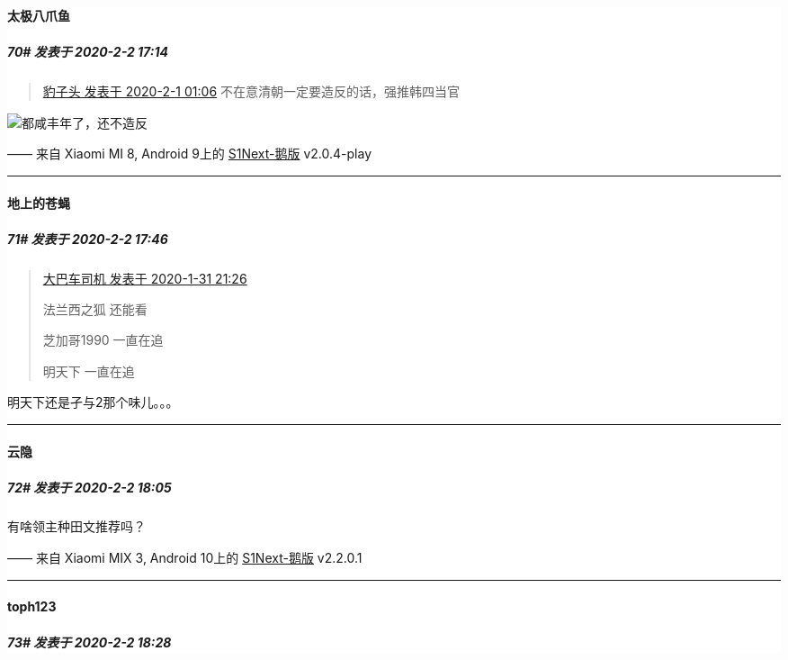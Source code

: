 ####  太极八爪鱼  
##### 70#       发表于 2020-2-2 17:14



<blockquote><a href="httphttps://bbs.saraba1st.com/2b/forum.php?mod=redirect&amp;goto=findpost&amp;pid=46298234&amp;ptid=1911601" target="_blank">豹子头 发表于 2020-2-1 01:06</a>
不在意清朝一定要造反的话，强推韩四当官</blockquote>
<img src="https://static.saraba1st.com/image/smiley/face2017/037.png" referrerpolicy="no-referrer">都咸丰年了，还不造反

—— 来自 Xiaomi MI 8, Android 9上的 [S1Next-鹅版](https://github.com/ykrank/S1-Next/releases) v2.0.4-play







-----

####  地上的苍蝇  
##### 71#       发表于 2020-2-2 17:46



<blockquote><a href="httphttps://bbs.saraba1st.com/2b/forum.php?mod=redirect&amp;goto=findpost&amp;pid=46291917&amp;ptid=1911601" target="_blank">大巴车司机 发表于 2020-1-31 21:26</a>

法兰西之狐 还能看

芝加哥1990 一直在追

明天下 一直在追</blockquote>
明天下还是孑与2那个味儿。。。







-----

####  云隐  
##### 72#       发表于 2020-2-2 18:05




有啥领主种田文推荐吗？

—— 来自 Xiaomi MIX 3, Android 10上的 [S1Next-鹅版](https://github.com/ykrank/S1-Next/releases) v2.2.0.1







-----

####  toph123  
##### 73#       发表于 2020-2-2 18:28


